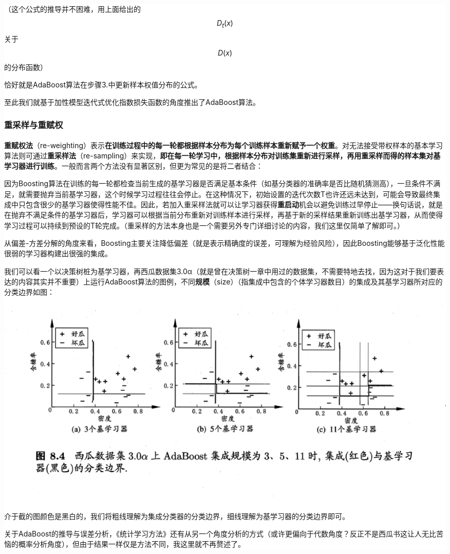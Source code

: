（这个公式的推导并不困难，用上面给出的$$D_t(x)$$关于$$D(x)$$的分布函数）

恰好就是AdaBoost算法在步骤3.中更新样本权值分布的公式。

至此我们就基于加性模型迭代式优化指数损失函数的角度推出了AdaBoost算法。

### 重采样与重赋权

**重赋权法**（re-weighting）表示**在训练过程中的每一轮都根据样本分布为每个训练样本重新赋予一个权重**。对无法接受带权样本的基本学习算法则可通过**重采样法**（re-sampling）来实现，**即在每一轮学习中，根据样本分布对训练集重新进行采样，再用重采样而得的样本集对基学习器进行训练**。一般而言两个方法没有显著区别，但更为常见的是将二者结合：

因为Boosting算法在训练的每一轮都检查当前生成的基学习器是否满足基本条件（如基分类器的准确率是否比随机猜测高），一旦条件不满足，就需要抛弃当前基学习器，这个时候学习过程往往会停止。在这种情况下，初始设置的迭代次数T也许还远未达到，可能会导致最终集成中只包含很少的基学习器使得性能不佳。因此，若加入重采样法就可以让学习器获得**重启动**机会以避免训练过早停止——换句话说，就是在抛弃不满足条件的基学习器后，学习器可以根据当前分布重新对训练样本进行采样，再基于新的采样结果重新训练出基学习器，从而使得学习过程可以持续到预设的T轮完成。（重采样的方法本身也是一个需要另外专门详细讨论的内容，我们这里仅简单了解即可。）

从偏差-方差分解的角度来看，Boosting主要关注降低偏差（就是表示精确度的误差，可理解为经验风险），因此Boosting能够基于泛化性能很弱的学习器构建出很强的集成。

我们可以看一个以决策树桩为基学习器，再西瓜数据集3.0α（就是曾在决策树一章中用过的数据集，不需要特地去找，因为这对于我们要表达的内容其实并不重要）上运行AdaBoost算法的图例，不同**规模**（size）（指集成中包含的个体学习器数目）的集成及其基学习器所对应的分类边界如图：

![](\images\blog\ml12-48.png)

介于截的图颜色是黑白的，我们将粗线理解为集成分类器的分类边界，细线理解为基学习器的分类边界即可。

关于AdaBoost的推导与误差分析，《统计学习方法》还有从另一个角度分析的方式（或许更偏向于代数角度？反正不是西瓜书这让人无比苦恼的概率分析角度），但由于结果一样仅是方法不同，我这里就不再赘述了。

<script type="text/javascript" async src="https://cdn.mathjax.org/mathjax/latest/MathJax.js?config=TeX-MML-AM_CHTML"> </script>